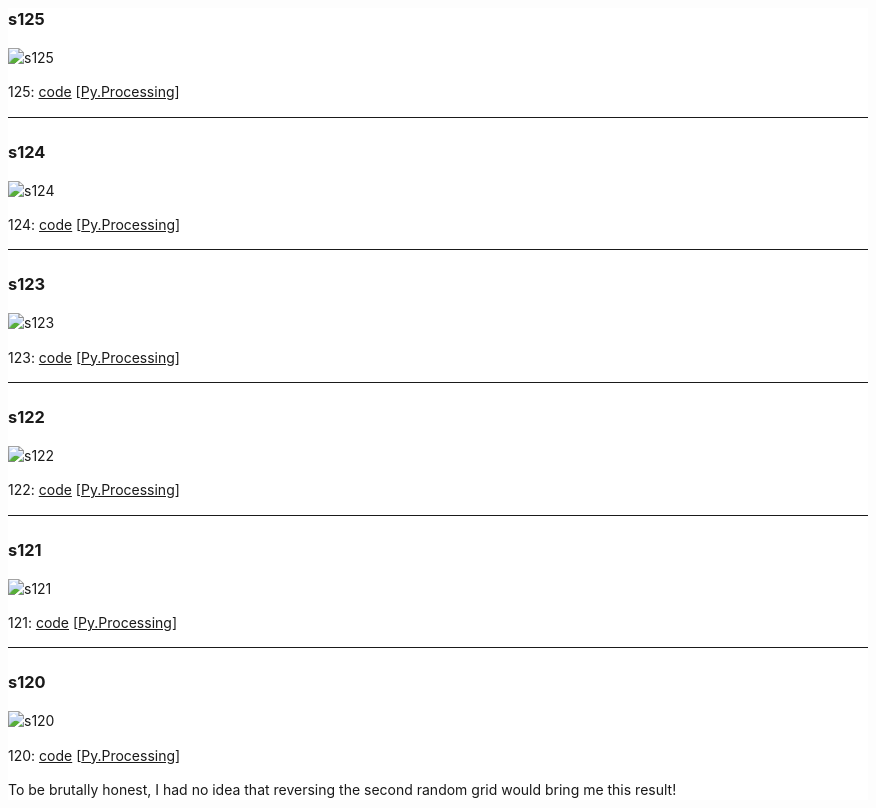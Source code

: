 ### s125

![s125](https://raw.githubusercontent.com/villares/sketch-a-day/main/2018/s125/s125b.gif)

125: [code](https://github.com/villares/sketch-a-day/tree/master/2018/s125)  [[Py.Processing](https://villares.github.io/como-instalar-o-processing-modo-python/index-EN)]

----

### s124

![s124](https://raw.githubusercontent.com/villares/sketch-a-day/main/2018/s124/s124.gif)

124: [code](https://github.com/villares/sketch-a-day/tree/master/2018/s124)  [[Py.Processing](https://villares.github.io/como-instalar-o-processing-modo-python/index-EN)]

----

### s123

![s123](https://raw.githubusercontent.com/villares/sketch-a-day/main/2018/s123/s123.gif)

123: [code](https://github.com/villares/sketch-a-day/tree/master/2018/s123)  [[Py.Processing](https://villares.github.io/como-instalar-o-processing-modo-python/index-EN)]

----

### s122

![s122](https://raw.githubusercontent.com/villares/sketch-a-day/main/2018/s122/s122.gif)

122: [code](https://github.com/villares/sketch-a-day/tree/master/2018/s122)  [[Py.Processing](https://villares.github.io/como-instalar-o-processing-modo-python/index-EN)]

----

### s121

![s121](https://raw.githubusercontent.com/villares/sketch-a-day/main/2018/s121/s121.gif)

121: [code](https://github.com/villares/sketch-a-day/tree/master/2018/s121)  [[Py.Processing](https://villares.github.io/como-instalar-o-processing-modo-python/index-EN)]

----

### s120

![s120](https://raw.githubusercontent.com/villares/sketch-a-day/main/2018/s120/s120.gif)

120: [code](https://github.com/villares/sketch-a-day/tree/master/2018/s120)  [[Py.Processing](https://villares.github.io/como-instalar-o-processing-modo-python/index-EN)]

To be brutally honest, I had no idea that reversing the second random grid would bring me this result!
